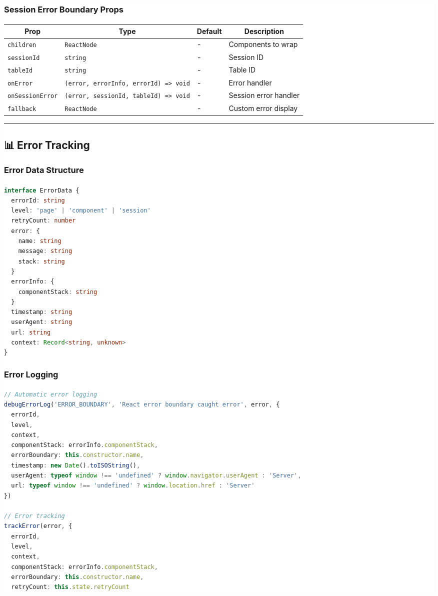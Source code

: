 ### **Session Error Boundary Props**

| Prop | Type | Default | Description |
|------|------|---------|-------------|
| `children` | `ReactNode` | - | Components to wrap |
| `sessionId` | `string` | - | Session ID |
| `tableId` | `string` | - | Table ID |
| `onError` | `(error, errorInfo, errorId) => void` | - | Error handler |
| `onSessionError` | `(error, sessionId, tableId) => void` | - | Session error handler |
| `fallback` | `ReactNode` | - | Custom error display |

---

## 📊 **Error Tracking**

### **Error Data Structure**

```typescript
interface ErrorData {
  errorId: string
  level: 'page' | 'component' | 'session'
  retryCount: number
  error: {
    name: string
    message: string
    stack: string
  }
  errorInfo: {
    componentStack: string
  }
  timestamp: string
  userAgent: string
  url: string
  context: Record<string, unknown>
}
```

### **Error Logging**

```typescript
// Automatic error logging
debugErrorLog('ERROR_BOUNDARY', 'React error boundary caught error', error, {
  errorId,
  level,
  context,
  componentStack: errorInfo.componentStack,
  errorBoundary: this.constructor.name,
  timestamp: new Date().toISOString(),
  userAgent: typeof window !== 'undefined' ? window.navigator.userAgent : 'Server',
  url: typeof window !== 'undefined' ? window.location.href : 'Server'
})

// Error tracking
trackError(error, {
  errorId,
  level,
  context,
  componentStack: errorInfo.componentStack,
  errorBoundary: this.constructor.name,
  retryCount: this.state.retryCount
```